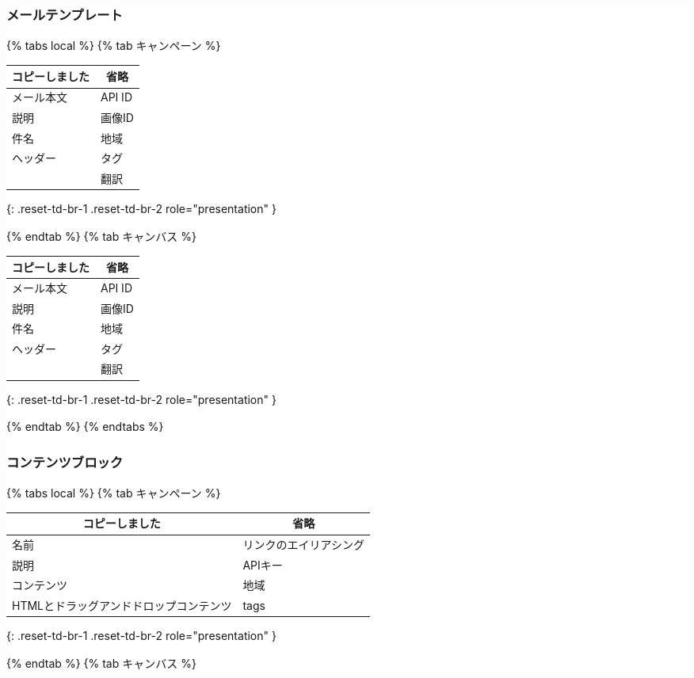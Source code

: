 ### メールテンプレート

{% tabs local %}
{% tab キャンペーン %}

| コピーしました | 省略 |
|---|---|
| メール本文 | API ID |
| 説明 | 画像ID | 
| 件名 | 地域 | 
| ヘッダー | タグ | 
| | 翻訳 |
{: .reset-td-br-1 .reset-td-br-2 role="presentation" }

{% endtab %}
{% tab キャンバス %}

| コピーしました | 省略 |
|---|---|
| メール本文 | API ID |
| 説明 | 画像ID | 
| 件名 | 地域 | 
| ヘッダー | タグ | 
| | 翻訳 |
{: .reset-td-br-1 .reset-td-br-2 role="presentation" }

{% endtab %}
{% endtabs %}

### コンテンツブロック

{% tabs local %}
{% tab キャンペーン %}

| コピーしました | 省略 |
|---|---|
| 名前 | リンクのエイリアシング |
| 説明 | APIキー | 
| コンテンツ | 地域 | 
| HTMLとドラッグアンドドロップコンテンツ | tags | 
{: .reset-td-br-1 .reset-td-br-2 role="presentation" }

{% endtab %}
{% tab キャンバス %}
